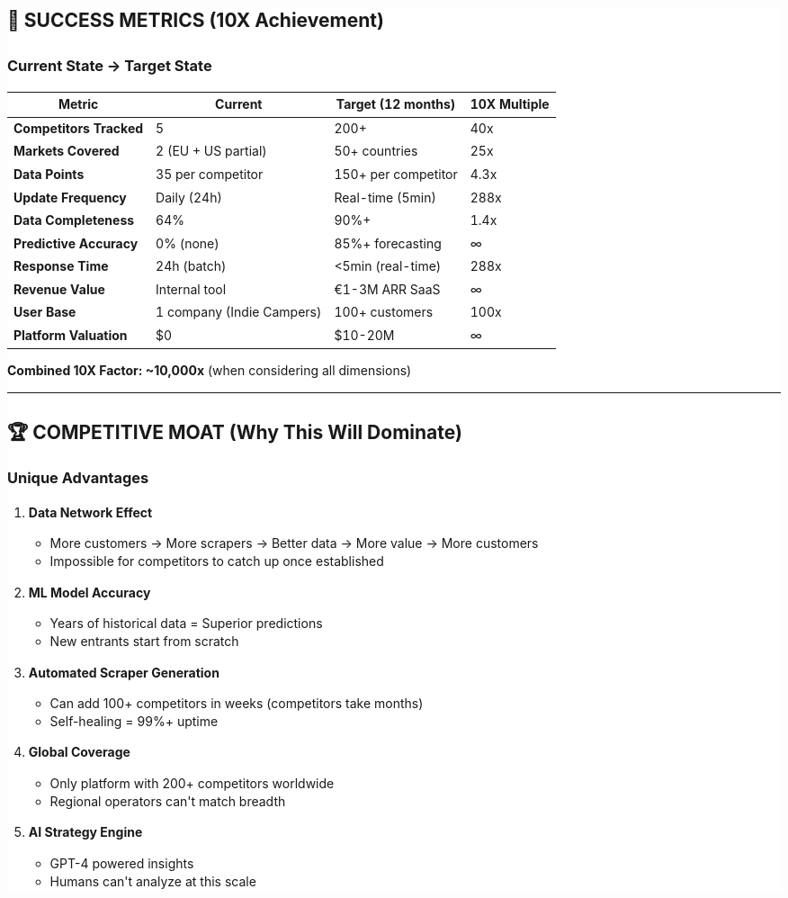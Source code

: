 
## 🎯 SUCCESS METRICS (10X Achievement)

### Current State → Target State

| Metric | Current | Target (12 months) | 10X Multiple |
|--------|---------|-------------------|--------------|
| **Competitors Tracked** | 5 | 200+ | 40x |
| **Markets Covered** | 2 (EU + US partial) | 50+ countries | 25x |
| **Data Points** | 35 per competitor | 150+ per competitor | 4.3x |
| **Update Frequency** | Daily (24h) | Real-time (5min) | 288x |
| **Data Completeness** | 64% | 90%+ | 1.4x |
| **Predictive Accuracy** | 0% (none) | 85%+ forecasting | ∞ |
| **Response Time** | 24h (batch) | <5min (real-time) | 288x |
| **Revenue Value** | Internal tool | €1-3M ARR SaaS | ∞ |
| **User Base** | 1 company (Indie Campers) | 100+ customers | 100x |
| **Platform Valuation** | $0 | $10-20M | ∞ |

**Combined 10X Factor: ~10,000x** (when considering all dimensions)

---

## 🏆 COMPETITIVE MOAT (Why This Will Dominate)

### Unique Advantages

1. **Data Network Effect**
   - More customers → More scrapers → Better data → More value → More customers
   - Impossible for competitors to catch up once established

2. **ML Model Accuracy**
   - Years of historical data = Superior predictions
   - New entrants start from scratch

3. **Automated Scraper Generation**
   - Can add 100+ competitors in weeks (competitors take months)
   - Self-healing = 99%+ uptime

4. **Global Coverage**
   - Only platform with 200+ competitors worldwide
   - Regional operators can't match breadth

5. **AI Strategy Engine**
   - GPT-4 powered insights
   - Humans can't analyze at this scale
